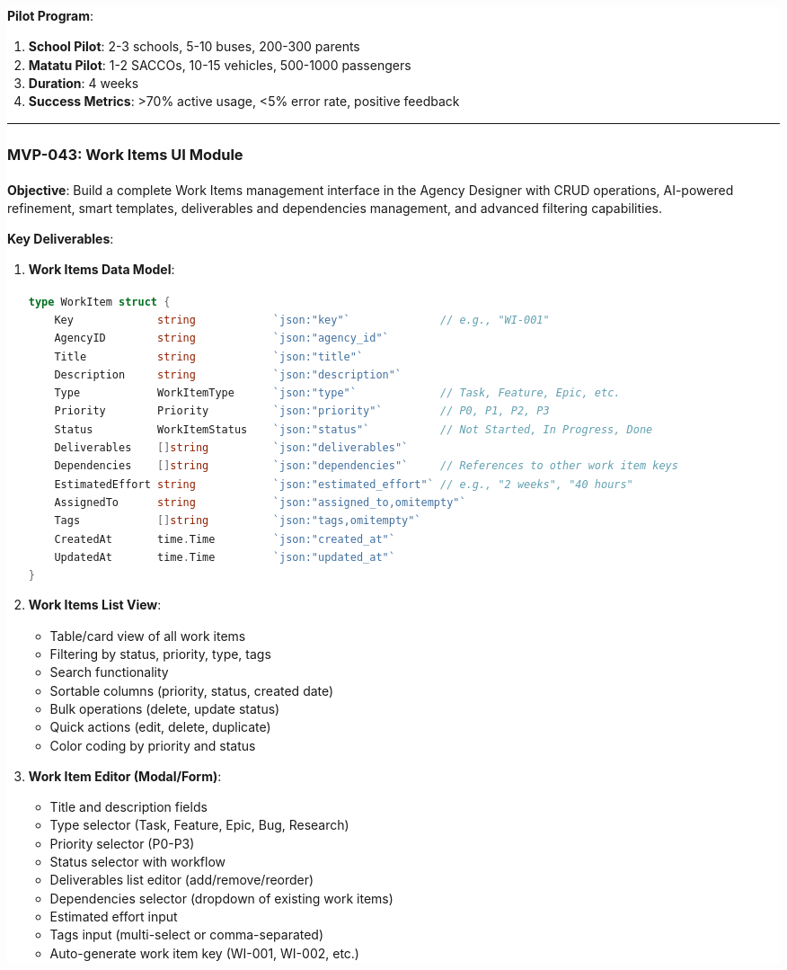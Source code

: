 **Pilot Program**:
1. **School Pilot**: 2-3 schools, 5-10 buses, 200-300 parents
2. **Matatu Pilot**: 1-2 SACCOs, 10-15 vehicles, 500-1000 passengers
3. **Duration**: 4 weeks
4. **Success Metrics**: >70% active usage, <5% error rate, positive feedback

---

### MVP-043: Work Items UI Module

**Objective**: Build a complete Work Items management interface in the Agency Designer with CRUD operations, AI-powered refinement, smart templates, deliverables and dependencies management, and advanced filtering capabilities.

**Key Deliverables**:

1. **Work Items Data Model**:
   ```go
   type WorkItem struct {
       Key             string            `json:"key"`              // e.g., "WI-001"
       AgencyID        string            `json:"agency_id"`
       Title           string            `json:"title"`
       Description     string            `json:"description"`
       Type            WorkItemType      `json:"type"`             // Task, Feature, Epic, etc.
       Priority        Priority          `json:"priority"`         // P0, P1, P2, P3
       Status          WorkItemStatus    `json:"status"`           // Not Started, In Progress, Done
       Deliverables    []string          `json:"deliverables"`
       Dependencies    []string          `json:"dependencies"`     // References to other work item keys
       EstimatedEffort string            `json:"estimated_effort"` // e.g., "2 weeks", "40 hours"
       AssignedTo      string            `json:"assigned_to,omitempty"`
       Tags            []string          `json:"tags,omitempty"`
       CreatedAt       time.Time         `json:"created_at"`
       UpdatedAt       time.Time         `json:"updated_at"`
   }
   ```

2. **Work Items List View**:
   - Table/card view of all work items
   - Filtering by status, priority, type, tags
   - Search functionality
   - Sortable columns (priority, status, created date)
   - Bulk operations (delete, update status)
   - Quick actions (edit, delete, duplicate)
   - Color coding by priority and status

3. **Work Item Editor (Modal/Form)**:
   - Title and description fields
   - Type selector (Task, Feature, Epic, Bug, Research)
   - Priority selector (P0-P3)
   - Status selector with workflow
   - Deliverables list editor (add/remove/reorder)
   - Dependencies selector (dropdown of existing work items)
   - Estimated effort input
   - Tags input (multi-select or comma-separated)
   - Auto-generate work item key (WI-001, WI-002, etc.)
